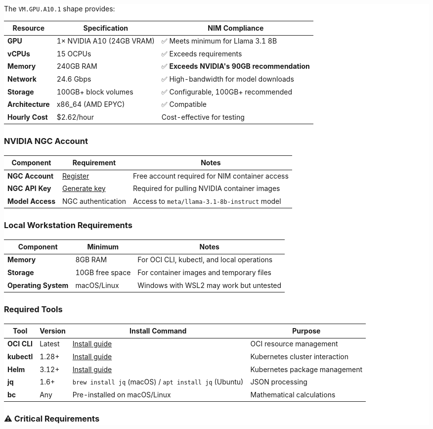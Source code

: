 The `VM.GPU.A10.1` shape provides:

| Resource | Specification | NIM Compliance |
|----------|---------------|----------------|
| **GPU** | 1× NVIDIA A10 (24GB VRAM) | ✅ Meets minimum for Llama 3.1 8B |
| **vCPUs** | 15 OCPUs | ✅ Exceeds requirements |
| **Memory** | 240GB RAM | ✅ **Exceeds NVIDIA's 90GB recommendation** |
| **Network** | 24.6 Gbps | ✅ High-bandwidth for model downloads |
| **Storage** | 100GB+ block volumes | ✅ Configurable, 100GB+ recommended |
| **Architecture** | x86_64 (AMD EPYC) | ✅ Compatible |
| **Hourly Cost** | $2.62/hour | Cost-effective for testing |

### NVIDIA NGC Account

| Component | Requirement | Notes |
|-----------|-------------|-------|
| **NGC Account** | [Register](https://catalog.ngc.nvidia.com/) | Free account required for NIM container access |
| **NGC API Key** | [Generate key](https://ngc.nvidia.com/setup/api-key) | Required for pulling NVIDIA container images |
| **Model Access** | NGC authentication | Access to `meta/llama-3.1-8b-instruct` model |

### Local Workstation Requirements

| Component | Minimum | Notes |
|-----------|---------|-------|
| **Memory** | 8GB RAM | For OCI CLI, kubectl, and local operations |
| **Storage** | 10GB free space | For container images and temporary files |
| **Operating System** | macOS/Linux | Windows with WSL2 may work but untested |

### Required Tools

| Tool | Version | Install Command | Purpose |
|------|---------|-----------------|---------|
| **OCI CLI** | Latest | [Install guide](https://docs.oracle.com/en-us/iaas/Content/API/SDKDocs/cliinstall.htm) | OCI resource management |
| **kubectl** | 1.28+ | [Install guide](https://kubernetes.io/docs/tasks/tools/) | Kubernetes cluster interaction |
| **Helm** | 3.12+ | [Install guide](https://helm.sh/docs/intro/install/) | Kubernetes package management |
| **jq** | 1.6+ | `brew install jq` (macOS) / `apt install jq` (Ubuntu) | JSON processing |
| **bc** | Any | Pre-installed on macOS/Linux | Mathematical calculations |

### ⚠️ Critical Requirements
